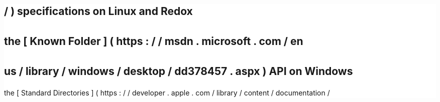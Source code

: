 /
)
specifications
on
Linux
and
Redox
-
the
[
Known
Folder
]
(
https
:
/
/
msdn
.
microsoft
.
com
/
en
-
us
/
library
/
windows
/
desktop
/
dd378457
.
aspx
)
API
on
Windows
-
the
[
Standard
Directories
]
(
https
:
/
/
developer
.
apple
.
com
/
library
/
content
/
documentation
/